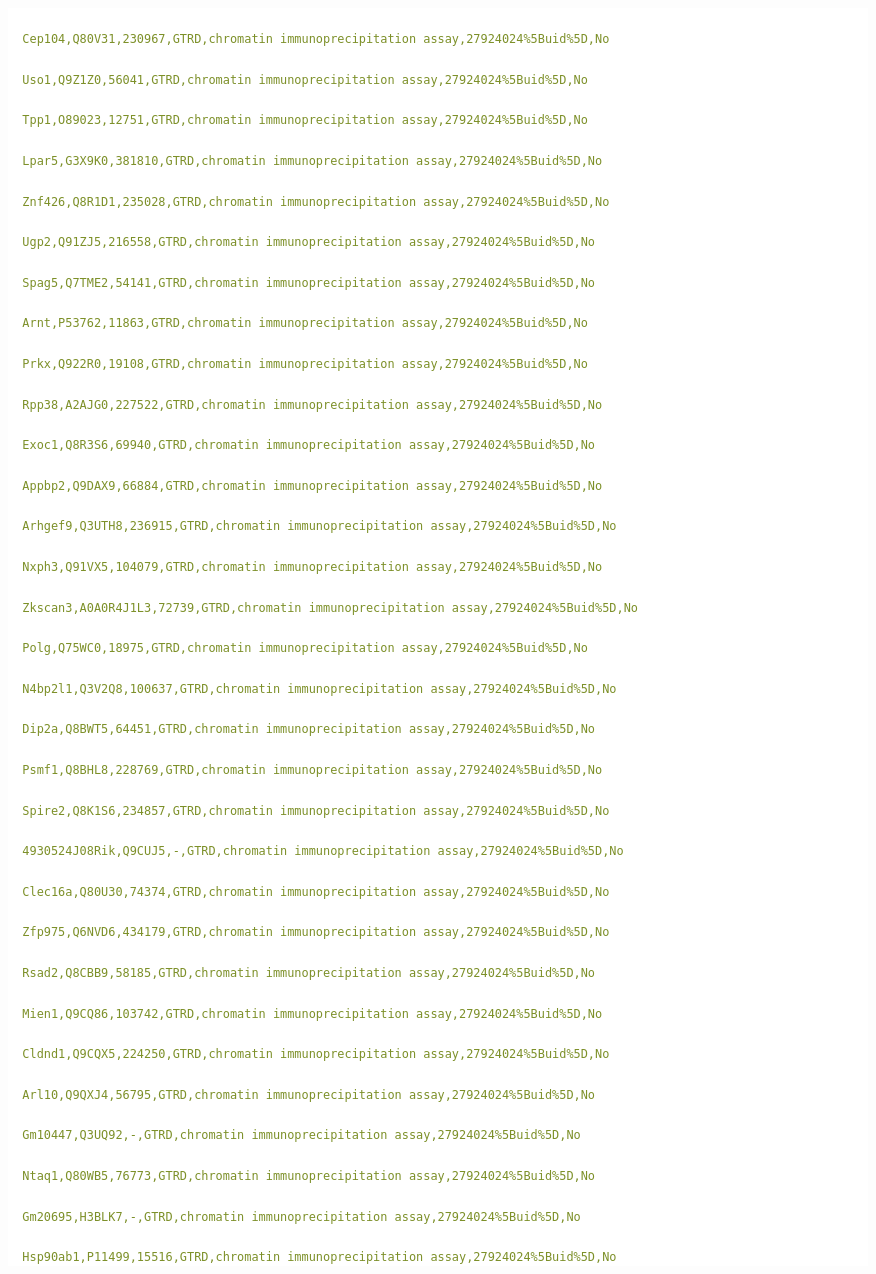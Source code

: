 ```yaml

  Cep104,Q80V31,230967,GTRD,chromatin immunoprecipitation assay,27924024%5Buid%5D,No

  Uso1,Q9Z1Z0,56041,GTRD,chromatin immunoprecipitation assay,27924024%5Buid%5D,No

  Tpp1,O89023,12751,GTRD,chromatin immunoprecipitation assay,27924024%5Buid%5D,No

  Lpar5,G3X9K0,381810,GTRD,chromatin immunoprecipitation assay,27924024%5Buid%5D,No

  Znf426,Q8R1D1,235028,GTRD,chromatin immunoprecipitation assay,27924024%5Buid%5D,No

  Ugp2,Q91ZJ5,216558,GTRD,chromatin immunoprecipitation assay,27924024%5Buid%5D,No

  Spag5,Q7TME2,54141,GTRD,chromatin immunoprecipitation assay,27924024%5Buid%5D,No

  Arnt,P53762,11863,GTRD,chromatin immunoprecipitation assay,27924024%5Buid%5D,No

  Prkx,Q922R0,19108,GTRD,chromatin immunoprecipitation assay,27924024%5Buid%5D,No

  Rpp38,A2AJG0,227522,GTRD,chromatin immunoprecipitation assay,27924024%5Buid%5D,No

  Exoc1,Q8R3S6,69940,GTRD,chromatin immunoprecipitation assay,27924024%5Buid%5D,No

  Appbp2,Q9DAX9,66884,GTRD,chromatin immunoprecipitation assay,27924024%5Buid%5D,No

  Arhgef9,Q3UTH8,236915,GTRD,chromatin immunoprecipitation assay,27924024%5Buid%5D,No

  Nxph3,Q91VX5,104079,GTRD,chromatin immunoprecipitation assay,27924024%5Buid%5D,No

  Zkscan3,A0A0R4J1L3,72739,GTRD,chromatin immunoprecipitation assay,27924024%5Buid%5D,No

  Polg,Q75WC0,18975,GTRD,chromatin immunoprecipitation assay,27924024%5Buid%5D,No

  N4bp2l1,Q3V2Q8,100637,GTRD,chromatin immunoprecipitation assay,27924024%5Buid%5D,No

  Dip2a,Q8BWT5,64451,GTRD,chromatin immunoprecipitation assay,27924024%5Buid%5D,No

  Psmf1,Q8BHL8,228769,GTRD,chromatin immunoprecipitation assay,27924024%5Buid%5D,No

  Spire2,Q8K1S6,234857,GTRD,chromatin immunoprecipitation assay,27924024%5Buid%5D,No

  4930524J08Rik,Q9CUJ5,-,GTRD,chromatin immunoprecipitation assay,27924024%5Buid%5D,No

  Clec16a,Q80U30,74374,GTRD,chromatin immunoprecipitation assay,27924024%5Buid%5D,No

  Zfp975,Q6NVD6,434179,GTRD,chromatin immunoprecipitation assay,27924024%5Buid%5D,No

  Rsad2,Q8CBB9,58185,GTRD,chromatin immunoprecipitation assay,27924024%5Buid%5D,No

  Mien1,Q9CQ86,103742,GTRD,chromatin immunoprecipitation assay,27924024%5Buid%5D,No

  Cldnd1,Q9CQX5,224250,GTRD,chromatin immunoprecipitation assay,27924024%5Buid%5D,No

  Arl10,Q9QXJ4,56795,GTRD,chromatin immunoprecipitation assay,27924024%5Buid%5D,No

  Gm10447,Q3UQ92,-,GTRD,chromatin immunoprecipitation assay,27924024%5Buid%5D,No

  Ntaq1,Q80WB5,76773,GTRD,chromatin immunoprecipitation assay,27924024%5Buid%5D,No

  Gm20695,H3BLK7,-,GTRD,chromatin immunoprecipitation assay,27924024%5Buid%5D,No

  Hsp90ab1,P11499,15516,GTRD,chromatin immunoprecipitation assay,27924024%5Buid%5D,No

```